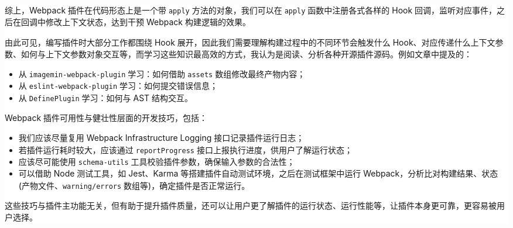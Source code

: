 综上，Webpack 插件在代码形态上是一个带 `apply` 方法的对象，我们可以在 `apply` 函数中注册各式各样的 Hook 回调，监听对应事件，之后在回调中修改上下文状态，达到干预 Webpack 构建逻辑的效果。

由此可见，编写插件时大部分工作都围绕 Hook 展开，因此我们需要理解构建过程中的不同环节会触发什么 Hook、对应传递什么上下文参数、如何与上下文参数对象交互等，而学习这些知识最高效的方式，我认为是阅读、分析各种开源插件源码。例如文章中提及的：

- 从 `imagemin-webpack-plugin` 学习：如何借助 `assets` 数组修改最终产物内容；
- 从 `eslint-webpack-plugin` 学习：如何提交错误信息；
- 从 `DefinePlugin` 学习：如何与 AST 结构交互。

Webpack 插件可用性与健壮性层面的开发技巧，包括：

- 我们应该尽量复用 Webpack Infrastructure Logging 接口记录插件运行日志；
- 若插件运行耗时较大，应该通过 `reportProgress` 接口上报执行进度，供用户了解运行状态；
- 应该尽可能使用 `schema-utils` 工具校验插件参数，确保输入参数的合法性；
- 可以借助 Node 测试工具，如 Jest、Karma 等搭建插件自动测试环境，之后在测试框架中运行 Webpack，分析比对构建结果、状态\(产物文件、`warning/errors` 数组等\)，确定插件是否正常运行。

这些技巧与插件主功能无关，但有助于提升插件质量，还可以让用户更了解插件的运行状态、运行性能等，让插件本身更可靠，更容易被用户选择。
